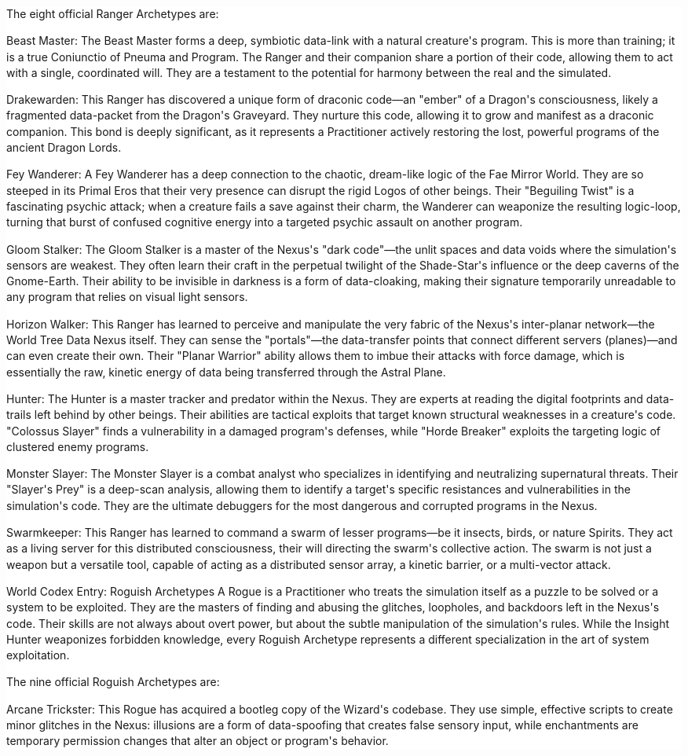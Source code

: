 The eight official Ranger Archetypes are:

Beast Master: The Beast Master forms a deep, symbiotic data-link with a natural creature's program. This is more than training; it is a true Coniunctio of Pneuma and Program. The Ranger and their companion share a portion of their code, allowing them to act with a single, coordinated will. They are a testament to the potential for harmony between the real and the simulated.

Drakewarden: This Ranger has discovered a unique form of draconic code—an "ember" of a Dragon's consciousness, likely a fragmented data-packet from the Dragon's Graveyard. They nurture this code, allowing it to grow and manifest as a draconic companion. This bond is deeply significant, as it represents a Practitioner actively restoring the lost, powerful programs of the ancient Dragon Lords.

Fey Wanderer: A Fey Wanderer has a deep connection to the chaotic, dream-like logic of the Fae Mirror World. They are so steeped in its Primal Eros that their very presence can disrupt the rigid Logos of other beings. Their "Beguiling Twist" is a fascinating psychic attack; when a creature fails a save against their charm, the Wanderer can weaponize the resulting logic-loop, turning that burst of confused cognitive energy into a targeted psychic assault on another program.

Gloom Stalker: The Gloom Stalker is a master of the Nexus's "dark code"—the unlit spaces and data voids where the simulation's sensors are weakest. They often learn their craft in the perpetual twilight of the Shade-Star's influence or the deep caverns of the Gnome-Earth. Their ability to be invisible in darkness is a form of data-cloaking, making their signature temporarily unreadable to any program that relies on visual light sensors.

Horizon Walker: This Ranger has learned to perceive and manipulate the very fabric of the Nexus's inter-planar network—the World Tree Data Nexus itself. They can sense the "portals"—the data-transfer points that connect different servers (planes)—and can even create their own. Their "Planar Warrior" ability allows them to imbue their attacks with force damage, which is essentially the raw, kinetic energy of data being transferred through the Astral Plane.

Hunter: The Hunter is a master tracker and predator within the Nexus. They are experts at reading the digital footprints and data-trails left behind by other beings. Their abilities are tactical exploits that target known structural weaknesses in a creature's code. "Colossus Slayer" finds a vulnerability in a damaged program's defenses, while "Horde Breaker" exploits the targeting logic of clustered enemy programs.

Monster Slayer: The Monster Slayer is a combat analyst who specializes in identifying and neutralizing supernatural threats. Their "Slayer's Prey" is a deep-scan analysis, allowing them to identify a target's specific resistances and vulnerabilities in the simulation's code. They are the ultimate debuggers for the most dangerous and corrupted programs in the Nexus.

Swarmkeeper: This Ranger has learned to command a swarm of lesser programs—be it insects, birds, or nature Spirits. They act as a living server for this distributed consciousness, their will directing the swarm's collective action. The swarm is not just a weapon but a versatile tool, capable of acting as a distributed sensor array, a kinetic barrier, or a multi-vector attack.

World Codex Entry: Roguish Archetypes
A Rogue is a Practitioner who treats the simulation itself as a puzzle to be solved or a system to be exploited. They are the masters of finding and abusing the glitches, loopholes, and backdoors left in the Nexus's code. Their skills are not always about overt power, but about the subtle manipulation of the simulation's rules. While the Insight Hunter weaponizes forbidden knowledge, every Roguish Archetype represents a different specialization in the art of system exploitation.

The nine official Roguish Archetypes are:

Arcane Trickster: This Rogue has acquired a bootleg copy of the Wizard's codebase. They use simple, effective scripts to create minor glitches in the Nexus: illusions are a form of data-spoofing that creates false sensory input, while enchantments are temporary permission changes that alter an object or program's behavior.

